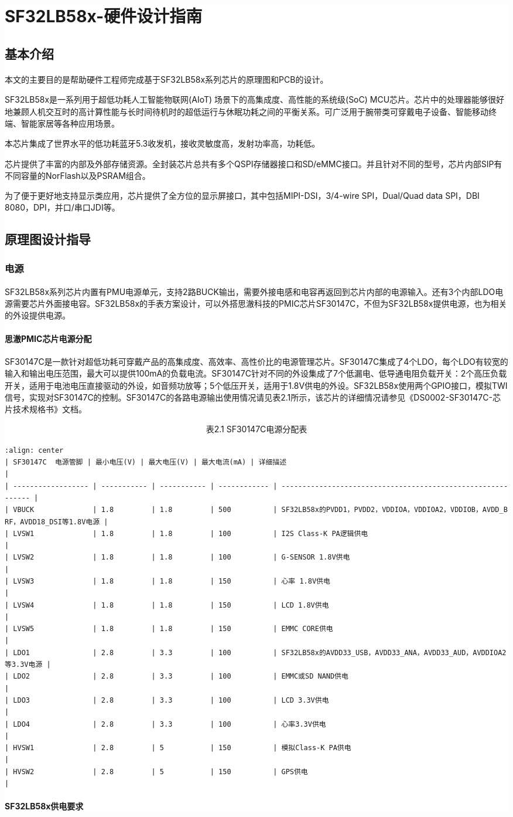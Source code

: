 # SF32LB58x-硬件设计指南


## 基本介绍

本文的主要目的是帮助硬件工程师完成基于SF32LB58x系列芯片的原理图和PCB的设计。

SF32LB58x是一系列用于超低功耗人工智能物联网(AIoT) 场景下的高集成度、高性能的系统级(SoC) MCU芯片。芯片中的处理器能够很好地兼顾人机交互时的高计算性能与长时间待机时的超低运行与休眠功耗之间的平衡关系。可广泛用于腕带类可穿戴电子设备、智能移动终端、智能家居等各种应用场景。

本芯片集成了世界水平的低功耗蓝牙5.3收发机，接收灵敏度高，发射功率高，功耗低。

芯片提供了丰富的内部及外部存储资源。全封装芯片总共有多个QSPI存储器接口和SD/eMMC接口。并且针对不同的型号，芯片内部SIP有不同容量的NorFlash以及PSRAM组合。

为了便于更好地支持显示类应用，芯片提供了全方位的显示屏接口，其中包括MIPI-DSI，3/4-wire SPI，Dual/Quad data SPI，DBI 8080，DPI，并口/串口JDI等。

## 原理图设计指导

### 电源

SF32LB58x系列芯片内置有PMU电源单元，支持2路BUCK输出，需要外接电感和电容再返回到芯片内部的电源输入。还有3个内部LDO电源需要芯片外面接电容。SF32LB58x的手表方案设计，可以外搭思澈科技的PMIC芯片SF30147C，不但为SF32LB58x提供电源，也为相关的外设提供电源。

#### 思澈PMIC芯片电源分配

SF30147C是一款针对超低功耗可穿戴产品的高集成度、高效率、高性价比的电源管理芯片。SF30147C集成了4个LDO，每个LDO有较宽的输入和输出电压范围，最大可以提供100mA的负载电流。SF30147C针对不同的外设集成了7个低漏电、低导通电阻负载开关：2个高压负载开关，适用于电池电压直接驱动的外设，如音频功放等；5个低压开关，适用于1.8V供电的外设。SF32LB58x使用两个GPIO接口，模拟TWI信号，实现对SF30147C的控制。SF30147C的各路电源输出使用情况请见表2.1所示，该芯片的详细情况请参见《DS0002-SF30147C-芯片技术规格书》文档。

<div align="center"> 表2.1 SF30147C电源分配表 </div>

```{table}
:align: center
| SF30147C  电源管脚 | 最小电压(V) | 最大电压(V) | 最大电流(mA) | 详细描述                                                     |
| ------------------ | ----------- | ----------- | ------------ | ------------------------------------------------------------ |
| VBUCK              | 1.8         | 1.8         | 500          | SF32LB58x的PVDD1，PVDD2，VDDIOA，VDDIOA2，VDDIOB，AVDD_BRF，AVDD18_DSI等1.8V电源 |
| LVSW1              | 1.8         | 1.8         | 100          | I2S Class-K PA逻辑供电                                   |
| LVSW2              | 1.8         | 1.8         | 100          | G-SENSOR 1.8V供电                                        |
| LVSW3              | 1.8         | 1.8         | 150          | 心率 1.8V供电                                            |
| LVSW4              | 1.8         | 1.8         | 150          | LCD 1.8V供电                                             |
| LVSW5              | 1.8         | 1.8         | 150          | EMMC CORE供电                                            |
| LDO1               | 2.8         | 3.3         | 100          | SF32LB58x的AVDD33_USB，AVDD33_ANA，AVDD33_AUD，AVDDIOA2等3.3V电源 |
| LDO2               | 2.8         | 3.3         | 100          | EMMC或SD NAND供电                                        |
| LDO3               | 2.8         | 3.3         | 100          | LCD 3.3V供电                                             |
| LDO4               | 2.8         | 3.3         | 100          | 心率3.3V供电                                             |
| HVSW1              | 2.8         | 5           | 150          | 模拟Class-K PA供电                                       |
| HVSW2              | 2.8         | 5           | 150          | GPS供电                                                  |
```
#### SF32LB58x供电要求
